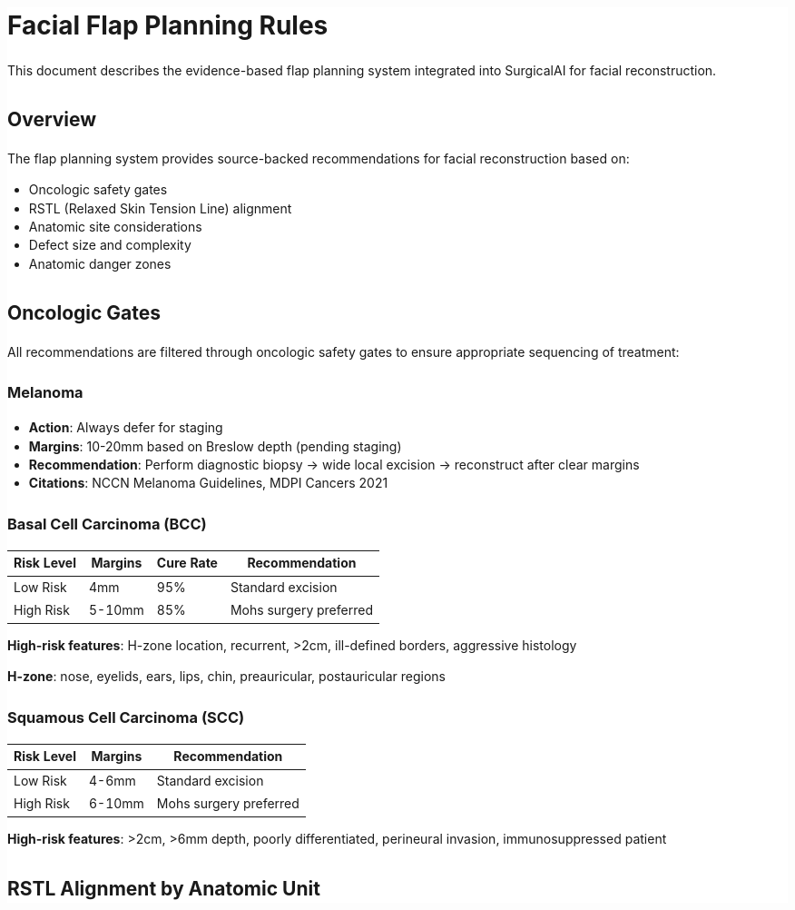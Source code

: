 # Facial Flap Planning Rules

This document describes the evidence-based flap planning system integrated into SurgicalAI for facial reconstruction.

## Overview

The flap planning system provides source-backed recommendations for facial reconstruction based on:
- Oncologic safety gates
- RSTL (Relaxed Skin Tension Line) alignment
- Anatomic site considerations  
- Defect size and complexity
- Anatomic danger zones

## Oncologic Gates

All recommendations are filtered through oncologic safety gates to ensure appropriate sequencing of treatment:

### Melanoma
- **Action**: Always defer for staging
- **Margins**: 10-20mm based on Breslow depth (pending staging)
- **Recommendation**: Perform diagnostic biopsy → wide local excision → reconstruct after clear margins
- **Citations**: NCCN Melanoma Guidelines, MDPI Cancers 2021

### Basal Cell Carcinoma (BCC)

| Risk Level | Margins | Cure Rate | Recommendation |
|------------|---------|-----------|----------------|
| Low Risk | 4mm | 95% | Standard excision |
| High Risk | 5-10mm | 85% | Mohs surgery preferred |

**High-risk features**: H-zone location, recurrent, >2cm, ill-defined borders, aggressive histology

**H-zone**: nose, eyelids, ears, lips, chin, preauricular, postauricular regions

### Squamous Cell Carcinoma (SCC)

| Risk Level | Margins | Recommendation |
|------------|---------|----------------|
| Low Risk | 4-6mm | Standard excision |
| High Risk | 6-10mm | Mohs surgery preferred |

**High-risk features**: >2cm, >6mm depth, poorly differentiated, perineural invasion, immunosuppressed patient

## RSTL Alignment by Anatomic Unit
